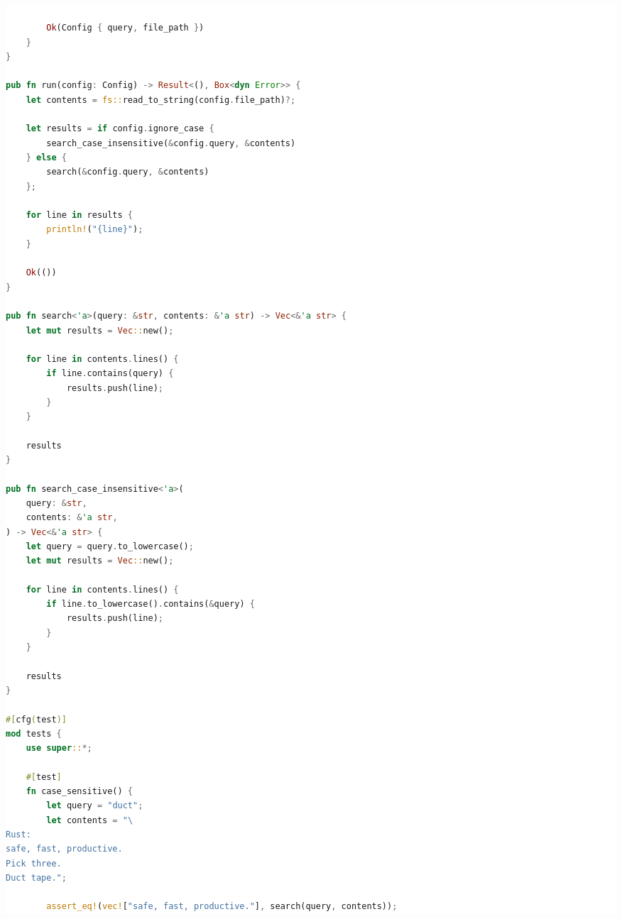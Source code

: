 ```rust

        Ok(Config { query, file_path })
    }
}

pub fn run(config: Config) -> Result<(), Box<dyn Error>> {
    let contents = fs::read_to_string(config.file_path)?;

    let results = if config.ignore_case {
        search_case_insensitive(&config.query, &contents)
    } else {
        search(&config.query, &contents)
    };

    for line in results {
        println!("{line}");
    }

    Ok(())
}

pub fn search<'a>(query: &str, contents: &'a str) -> Vec<&'a str> {
    let mut results = Vec::new();

    for line in contents.lines() {
        if line.contains(query) {
            results.push(line);
        }
    }

    results
}

pub fn search_case_insensitive<'a>(
    query: &str,
    contents: &'a str,
) -> Vec<&'a str> {
    let query = query.to_lowercase();
    let mut results = Vec::new();

    for line in contents.lines() {
        if line.to_lowercase().contains(&query) {
            results.push(line);
        }
    }

    results
}

#[cfg(test)]
mod tests {
    use super::*;

    #[test]
    fn case_sensitive() {
        let query = "duct";
        let contents = "\
Rust:
safe, fast, productive.
Pick three.
Duct tape.";

        assert_eq!(vec!["safe, fast, productive."], search(query, contents));
```